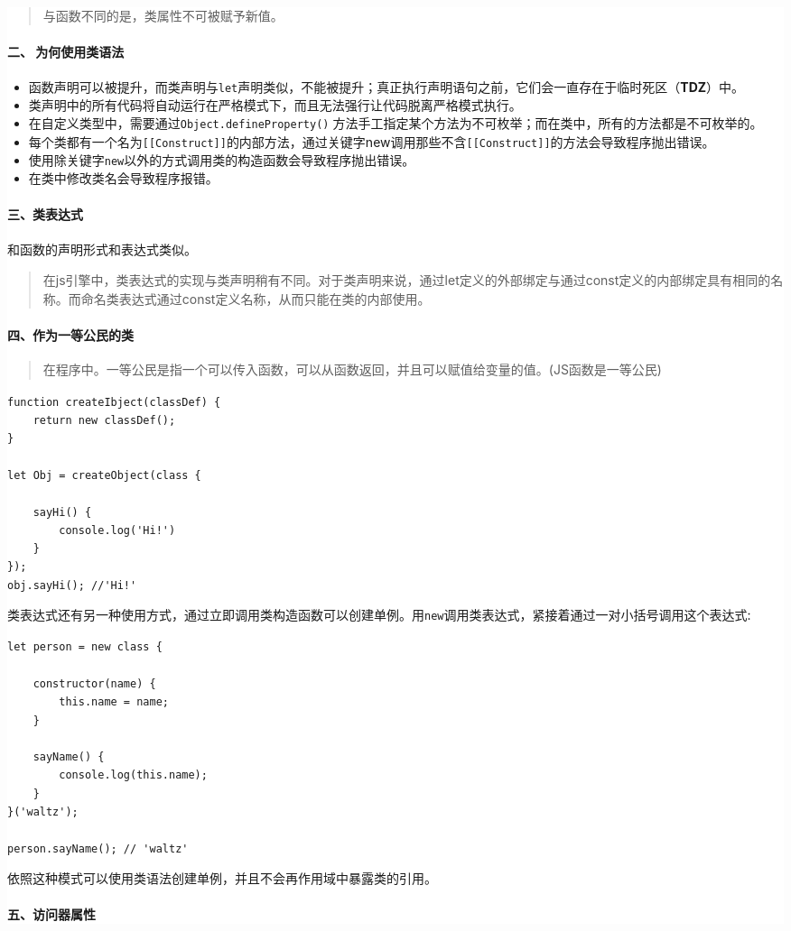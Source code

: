 > 与函数不同的是，类属性不可被赋予新值。

#### 二、 为何使用类语法

- 函数声明可以被提升，而类声明与```let```声明类似，不能被提升；真正执行声明语句之前，它们会一直存在于临时死区（**TDZ**）中。
- 类声明中的所有代码将自动运行在严格模式下，而且无法强行让代码脱离严格模式执行。
- 在自定义类型中，需要通过```Object.defineProperty()``` 方法手工指定某个方法为不可枚举；而在类中，所有的方法都是不可枚举的。
- 每个类都有一个名为```[[Construct]]```的内部方法，通过关键字new调用那些不含```[[Construct]]```的方法会导致程序抛出错误。
- 使用除关键字```new```以外的方式调用类的构造函数会导致程序抛出错误。
- 在类中修改类名会导致程序报错。

#### 三、类表达式

和函数的声明形式和表达式类似。

> 在js引擎中，类表达式的实现与类声明稍有不同。对于类声明来说，通过let定义的外部绑定与通过const定义的内部绑定具有相同的名称。而命名类表达式通过const定义名称，从而只能在类的内部使用。

#### 四、作为一等公民的类

> 在程序中。一等公民是指一个可以传入函数，可以从函数返回，并且可以赋值给变量的值。(JS函数是一等公民)

```
function createIbject(classDef) {
    return new classDef();
}

let Obj = createObject(class {

    sayHi() {
        console.log('Hi!')
    }
});
obj.sayHi(); //'Hi!'
```

类表达式还有另一种使用方式，通过立即调用类构造函数可以创建单例。用```new```调用类表达式，紧接着通过一对小括号调用这个表达式:

```
let person = new class {

    constructor(name) {
        this.name = name;
    }
    
    sayName() {
        console.log(this.name);
    }
}('waltz');

person.sayName(); // 'waltz'

```
依照这种模式可以使用类语法创建单例，并且不会再作用域中暴露类的引用。

#### 五、访问器属性
